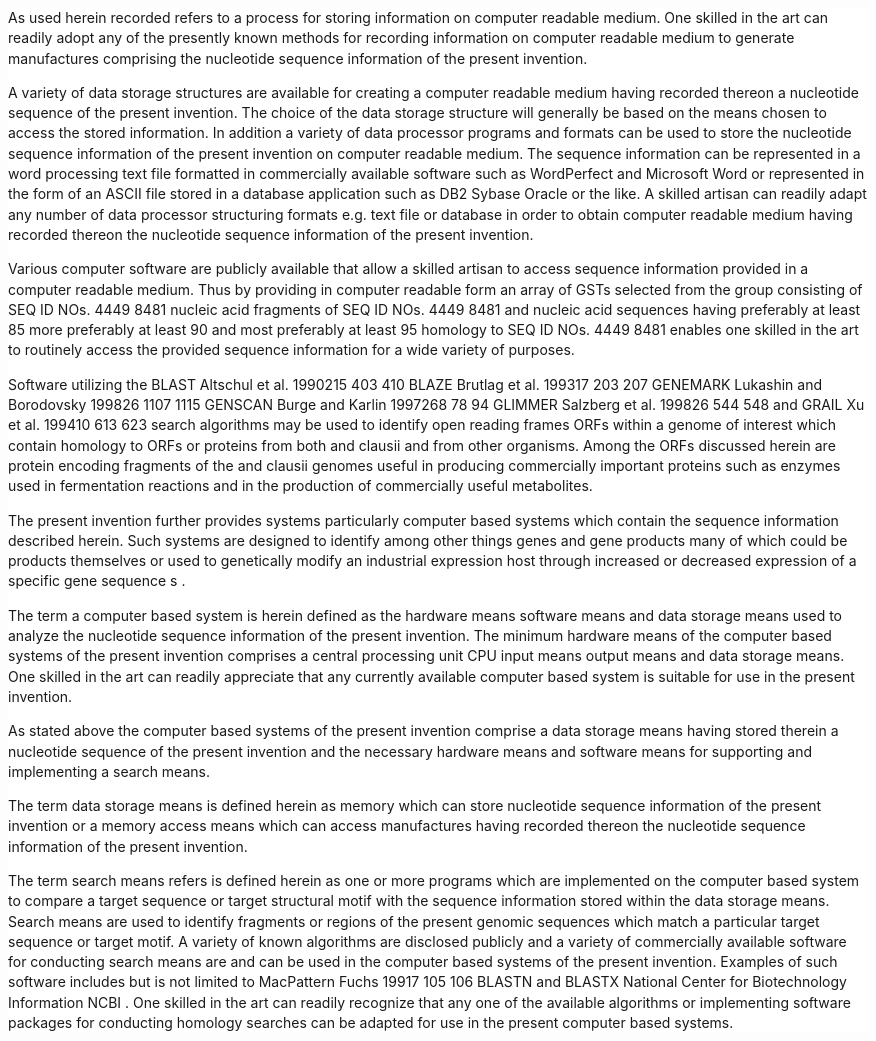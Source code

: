 As used herein recorded refers to a process for storing information on computer readable medium. One skilled in the art can readily adopt any of the presently known methods for recording information on computer readable medium to generate manufactures comprising the nucleotide sequence information of the present invention.

A variety of data storage structures are available for creating a computer readable medium having recorded thereon a nucleotide sequence of the present invention. The choice of the data storage structure will generally be based on the means chosen to access the stored information. In addition a variety of data processor programs and formats can be used to store the nucleotide sequence information of the present invention on computer readable medium. The sequence information can be represented in a word processing text file formatted in commercially available software such as WordPerfect and Microsoft Word or represented in the form of an ASCII file stored in a database application such as DB2 Sybase Oracle or the like. A skilled artisan can readily adapt any number of data processor structuring formats e.g. text file or database in order to obtain computer readable medium having recorded thereon the nucleotide sequence information of the present invention.

Various computer software are publicly available that allow a skilled artisan to access sequence information provided in a computer readable medium. Thus by providing in computer readable form an array of GSTs selected from the group consisting of SEQ ID NOs. 4449 8481 nucleic acid fragments of SEQ ID NOs. 4449 8481 and nucleic acid sequences having preferably at least 85 more preferably at least 90 and most preferably at least 95 homology to SEQ ID NOs. 4449 8481 enables one skilled in the art to routinely access the provided sequence information for a wide variety of purposes.

Software utilizing the BLAST Altschul et al. 1990215 403 410 BLAZE Brutlag et al. 199317 203 207 GENEMARK Lukashin and Borodovsky 199826 1107 1115 GENSCAN Burge and Karlin 1997268 78 94 GLIMMER Salzberg et al. 199826 544 548 and GRAIL Xu et al. 199410 613 623 search algorithms may be used to identify open reading frames ORFs within a genome of interest which contain homology to ORFs or proteins from both and clausii and from other organisms. Among the ORFs discussed herein are protein encoding fragments of the and clausii genomes useful in producing commercially important proteins such as enzymes used in fermentation reactions and in the production of commercially useful metabolites.

The present invention further provides systems particularly computer based systems which contain the sequence information described herein. Such systems are designed to identify among other things genes and gene products many of which could be products themselves or used to genetically modify an industrial expression host through increased or decreased expression of a specific gene sequence s .

The term a computer based system is herein defined as the hardware means software means and data storage means used to analyze the nucleotide sequence information of the present invention. The minimum hardware means of the computer based systems of the present invention comprises a central processing unit CPU input means output means and data storage means. One skilled in the art can readily appreciate that any currently available computer based system is suitable for use in the present invention.

As stated above the computer based systems of the present invention comprise a data storage means having stored therein a nucleotide sequence of the present invention and the necessary hardware means and software means for supporting and implementing a search means.

The term data storage means is defined herein as memory which can store nucleotide sequence information of the present invention or a memory access means which can access manufactures having recorded thereon the nucleotide sequence information of the present invention.

The term search means refers is defined herein as one or more programs which are implemented on the computer based system to compare a target sequence or target structural motif with the sequence information stored within the data storage means. Search means are used to identify fragments or regions of the present genomic sequences which match a particular target sequence or target motif. A variety of known algorithms are disclosed publicly and a variety of commercially available software for conducting search means are and can be used in the computer based systems of the present invention. Examples of such software includes but is not limited to MacPattern Fuchs 19917 105 106 BLASTN and BLASTX National Center for Biotechnology Information NCBI . One skilled in the art can readily recognize that any one of the available algorithms or implementing software packages for conducting homology searches can be adapted for use in the present computer based systems.
